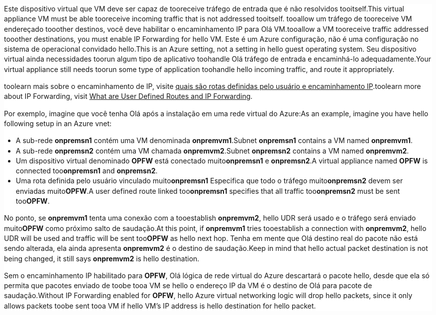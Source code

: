 <span data-ttu-id="89fc4-234">Este dispositivo virtual que VM deve ser capaz de tooreceive tráfego de entrada que é não resolvidos tooitself.</span><span class="sxs-lookup"><span data-stu-id="89fc4-234">This virtual appliance VM must be able tooreceive incoming traffic that is not addressed tooitself.</span></span> <span data-ttu-id="89fc4-235">tooallow um tráfego de tooreceive VM endereçado tooother destinos, você deve habilitar o encaminhamento IP para Olá VM.</span><span class="sxs-lookup"><span data-stu-id="89fc4-235">tooallow a VM tooreceive traffic addressed tooother destinations, you must enable IP Forwarding for hello VM.</span></span> <span data-ttu-id="89fc4-236">Este é um Azure configuração, não é uma configuração no sistema de operacional convidado hello.</span><span class="sxs-lookup"><span data-stu-id="89fc4-236">This is an Azure setting, not a setting in hello guest operating system.</span></span> <span data-ttu-id="89fc4-237">Seu dispositivo virtual ainda necessidades toorun algum tipo de aplicativo toohandle Olá tráfego de entrada e encaminhá-lo adequadamente.</span><span class="sxs-lookup"><span data-stu-id="89fc4-237">Your virtual appliance still needs toorun some type of application toohandle hello incoming traffic, and route it appropriately.</span></span>

<span data-ttu-id="89fc4-238">toolearn mais sobre o encaminhamento de IP, visite [quais são rotas definidas pelo usuário e encaminhamento IP](virtual-networks-udr-overview.md#ip-forwarding).</span><span class="sxs-lookup"><span data-stu-id="89fc4-238">toolearn more about IP Forwarding, visit [What are User Defined Routes and IP Forwarding](virtual-networks-udr-overview.md#ip-forwarding).</span></span>

<span data-ttu-id="89fc4-239">Por exemplo, imagine que você tenha Olá após a instalação em uma rede virtual do Azure:</span><span class="sxs-lookup"><span data-stu-id="89fc4-239">As an example, imagine you have hello following setup in an Azure vnet:</span></span>

* <span data-ttu-id="89fc4-240">A sub-rede **onpremsn1** contém uma VM denominada **onpremvm1**.</span><span class="sxs-lookup"><span data-stu-id="89fc4-240">Subnet **onpremsn1** contains a VM named **onpremvm1**.</span></span>
* <span data-ttu-id="89fc4-241">A sub-rede **onpremsn2** contém uma VM chamada **onpremvm2**.</span><span class="sxs-lookup"><span data-stu-id="89fc4-241">Subnet **onpremsn2** contains a VM named **onpremvm2**.</span></span>
* <span data-ttu-id="89fc4-242">Um dispositivo virtual denominado **OPFW** está conectado muito**onpremsn1** e **onpremsn2**.</span><span class="sxs-lookup"><span data-stu-id="89fc4-242">A virtual appliance named **OPFW** is connected too**onpremsn1** and **onpremsn2**.</span></span>
* <span data-ttu-id="89fc4-243">Uma rota definida pelo usuário vinculado muito**onpremsn1** Especifica que todo o tráfego muito**onpremsn2** devem ser enviadas muito**OPFW**.</span><span class="sxs-lookup"><span data-stu-id="89fc4-243">A user defined route linked too**onpremsn1** specifies that all traffic too**onpremsn2** must be sent too**OPFW**.</span></span>

<span data-ttu-id="89fc4-244">No ponto, se **onpremvm1** tenta uma conexão com a tooestablish **onpremvm2**, hello UDR será usado e o tráfego será enviado muito**OPFW** como próximo salto de saudação.</span><span class="sxs-lookup"><span data-stu-id="89fc4-244">At this point, if **onpremvm1** tries tooestablish a connection with **onpremvm2**, hello UDR will be used and traffic will be sent too**OPFW** as hello next hop.</span></span> <span data-ttu-id="89fc4-245">Tenha em mente que Olá destino real do pacote não está sendo alterada, ela ainda apresenta **onpremvm2** é o destino de saudação.</span><span class="sxs-lookup"><span data-stu-id="89fc4-245">Keep in mind that hello actual packet destination is not being changed, it still says **onpremvm2** is hello destination.</span></span> 

<span data-ttu-id="89fc4-246">Sem o encaminhamento IP habilitado para **OPFW**, Olá lógica de rede virtual do Azure descartará o pacote hello, desde que ela só permita que pacotes enviado de toobe tooa VM se hello o endereço IP da VM é o destino de Olá para pacote de saudação.</span><span class="sxs-lookup"><span data-stu-id="89fc4-246">Without IP Forwarding enabled for **OPFW**, hello Azure virtual networking logic will drop hello packets, since it only allows packets toobe sent tooa VM if hello VM’s IP address is hello destination for hello packet.</span></span>
